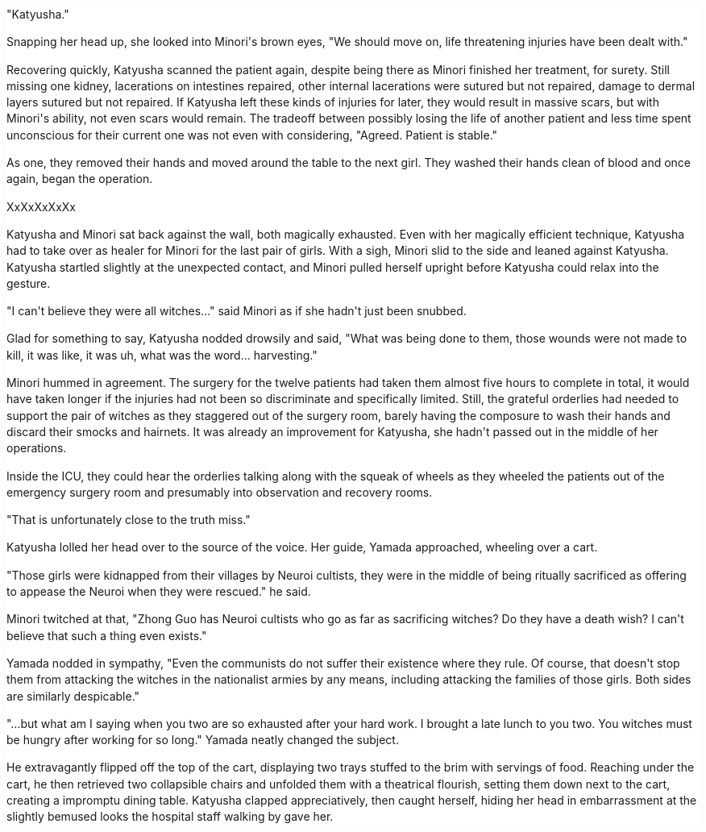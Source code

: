 "Katyusha."

Snapping her head up, she looked into Minori's brown eyes, "We should move on, life threatening injuries have been dealt with."

Recovering quickly, Katyusha scanned the patient again, despite being there as Minori finished her treatment, for surety. Still missing one kidney, lacerations on intestines repaired, other internal lacerations were sutured but not repaired, damage to dermal layers sutured but not repaired. If Katyusha left these kinds of injuries for later, they would result in massive scars, but with Minori's ability, not even scars would remain. The tradeoff between possibly losing the life of another patient and less time spent unconscious for their current one was not even with considering, "Agreed. Patient is stable."

As one, they removed their hands and moved around the table to the next girl. They washed their hands clean of blood and once again, began the operation.

XxXxXxXxXx

Katyusha and Minori sat back against the wall, both magically exhausted. Even with her magically efficient technique, Katyusha had to take over as healer for Minori for the last pair of girls. With a sigh, Minori slid to the side and leaned against Katyusha. Katyusha startled slightly at the unexpected contact, and Minori pulled herself upright before Katyusha could relax into the gesture.

"I can't believe they were all witches…" said Minori as if she hadn't just been snubbed.

Glad for something to say, Katyusha nodded drowsily and said, "What was being done to them, those wounds were not made to kill, it was like, it was uh, what was the word… harvesting."

Minori hummed in agreement. The surgery for the twelve patients had taken them almost five hours to complete in total, it would have taken longer if the injuries had not been so discriminate and specifically limited. Still, the grateful orderlies had needed to support the pair of witches as they staggered out of the surgery room, barely having the composure to wash their hands and discard their smocks and hairnets. It was already an improvement for Katyusha, she hadn't passed out in the middle of her operations.

Inside the ICU, they could hear the orderlies talking along with the squeak of wheels as they wheeled the patients out of the emergency surgery room and presumably into observation and recovery rooms.

"That is unfortunately close to the truth miss."

Katyusha lolled her head over to the source of the voice. Her guide, Yamada approached, wheeling over a cart.

"Those girls were kidnapped from their villages by Neuroi cultists, they were in the middle of being ritually sacrificed as offering to appease the Neuroi when they were rescued." he said.

Minori twitched at that, "Zhong Guo has Neuroi cultists who go as far as sacrificing witches? Do they have a death wish? I can't believe that such a thing even exists."

Yamada nodded in sympathy, "Even the communists do not suffer their existence where they rule. Of course, that doesn't stop them from attacking the witches in the nationalist armies by any means, including attacking the families of those girls. Both sides are similarly despicable."

"…but what am I saying when you two are so exhausted after your hard work. I brought a late lunch to you two. You witches must be hungry after working for so long." Yamada neatly changed the subject.

He extravagantly flipped off the top of the cart, displaying two trays stuffed to the brim with servings of food. Reaching under the cart, he then retrieved two collapsible chairs and unfolded them with a theatrical flourish, setting them down next to the cart, creating a impromptu dining table. Katyusha clapped appreciatively, then caught herself, hiding her head in embarrassment at the slightly bemused looks the hospital staff walking by gave her.
